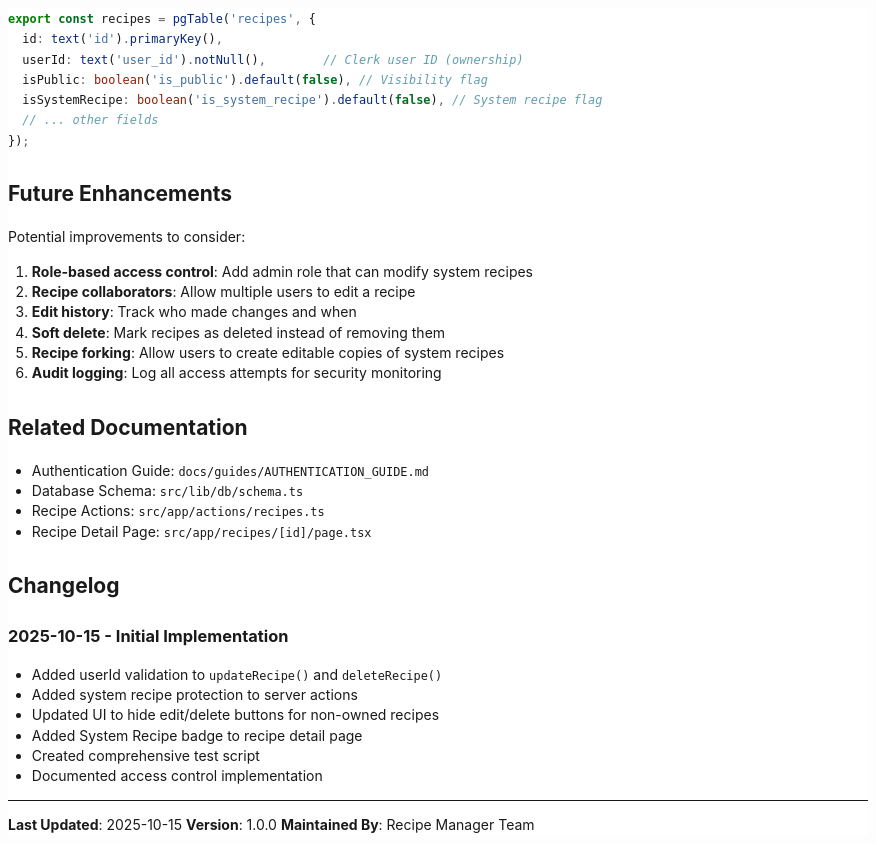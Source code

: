 ```typescript
export const recipes = pgTable('recipes', {
  id: text('id').primaryKey(),
  userId: text('user_id').notNull(),        // Clerk user ID (ownership)
  isPublic: boolean('is_public').default(false), // Visibility flag
  isSystemRecipe: boolean('is_system_recipe').default(false), // System recipe flag
  // ... other fields
});
```

## Future Enhancements

Potential improvements to consider:

1. **Role-based access control**: Add admin role that can modify system recipes
2. **Recipe collaborators**: Allow multiple users to edit a recipe
3. **Edit history**: Track who made changes and when
4. **Soft delete**: Mark recipes as deleted instead of removing them
5. **Recipe forking**: Allow users to create editable copies of system recipes
6. **Audit logging**: Log all access attempts for security monitoring

## Related Documentation

- Authentication Guide: `docs/guides/AUTHENTICATION_GUIDE.md`
- Database Schema: `src/lib/db/schema.ts`
- Recipe Actions: `src/app/actions/recipes.ts`
- Recipe Detail Page: `src/app/recipes/[id]/page.tsx`

## Changelog

### 2025-10-15 - Initial Implementation
- Added userId validation to `updateRecipe()` and `deleteRecipe()`
- Added system recipe protection to server actions
- Updated UI to hide edit/delete buttons for non-owned recipes
- Added System Recipe badge to recipe detail page
- Created comprehensive test script
- Documented access control implementation

---

**Last Updated**: 2025-10-15
**Version**: 1.0.0
**Maintained By**: Recipe Manager Team

